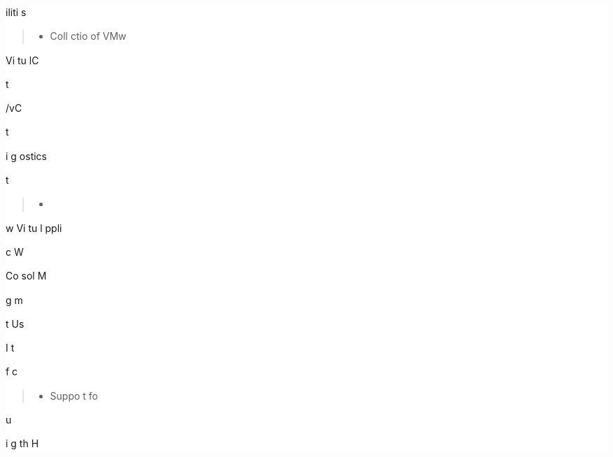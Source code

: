 iliti
s
> 
> - Coll
ctio
 of VMw


 Vi
tu
lC

t

/vC

t

 
i
g
ostics 

t

> 
> - 

w Vi
tu
l 
ppli

c
 W

 Co
sol
 M


g
m

t Us

 I
t

f
c

> 
> - Suppo
t fo
 
u

i
g th
 H
